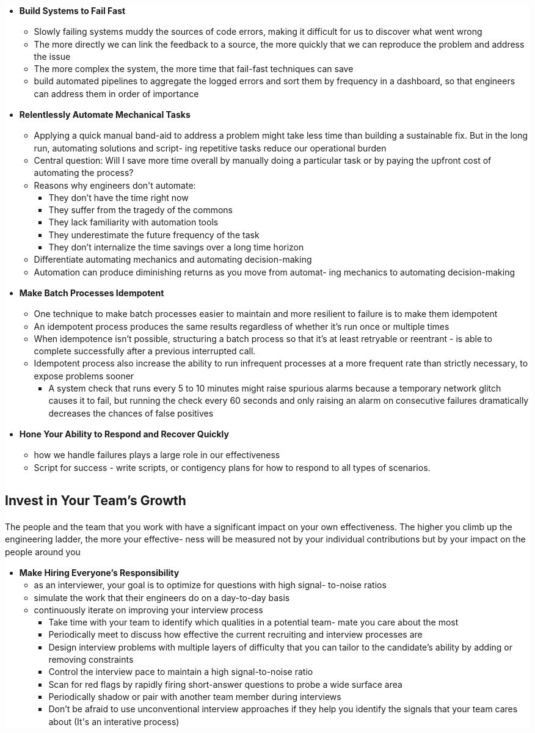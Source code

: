 * **Build Systems to Fail Fast**
	* Slowly failing systems muddy the sources of code errors, making it difficult for us to discover what went wrong
	* The more directly we can link the feedback to a source, the more quickly that we can reproduce the problem and address the issue 
	* The more complex the system, the more time that fail-fast techniques can save
	* build automated pipelines to aggregate the logged errors and sort them by frequency in a dashboard, so that engineers can address them in order of importance

* **Relentlessly Automate Mechanical Tasks**
	* Applying a quick manual band-aid to address a problem might take less time than building a sustainable fix. But in the long run, automating solutions and script- ing repetitive tasks reduce our operational burden
	* Central question: Will I save more time overall by manually doing a particular task or by paying the upfront cost of automating the process?
	* Reasons why engineers don't automate:
		* They don’t have the time right now
		* They suffer from the tragedy of the commons
		* They lack familiarity with automation tools
		* They underestimate the future frequency of the task
		* They don’t internalize the time savings over a long time horizon
	* Differentiate automating mechanics and automating decision-making
	* Automation can produce diminishing returns as you move from automat- ing mechanics to automating decision-making

* **Make Batch Processes Idempotent**
	* One technique to make batch processes easier to maintain and more resilient to failure is to make them idempotent
	* An idempotent process produces the same results regardless of whether it’s run once or multiple times
	* When idempotence isn’t possible, structuring a batch process so that it’s at least retryable or reentrant - is able to complete successfully after a previous interrupted call.
	* Idempotent process also increase the ability to run infrequent processes at a more frequent rate than strictly necessary, to expose problems sooner
		* A system check that runs every 5 to 10 minutes might raise spurious alarms because a temporary network glitch causes it to fail, but running the check every 60 seconds and only raising an alarm on consecutive failures dramatically decreases the chances of false positives

* **Hone Your Ability to Respond and Recover Quickly**
	* how we handle failures plays a large role in our effectiveness
	* Script for success - write scripts, or contigency plans for how to respond to all types of scenarios.

## Invest in Your Team’s Growth

The people and the team that you work with have a significant impact on your own effectiveness. The higher you climb up the engineering ladder, the more your effective- ness will be measured not by your individual contributions but by your impact on the people around you

* **Make Hiring Everyone’s Responsibility**
	* as an interviewer, your goal is to optimize for questions with high signal- to-noise ratios
	* simulate the work that their engineers do on a day-to-day basis
	* continuously iterate on improving your interview process
		* Take time with your team to identify which qualities in a potential team- mate you care about the most
		* Periodically meet to discuss how effective the current recruiting and interview processes are
		* Design interview problems with multiple layers of difficulty that you can tailor to the candidate’s ability by adding or removing constraints
		* Control the interview pace to maintain a high signal-to-noise ratio
		* Scan for red flags by rapidly firing short-answer questions to probe a wide surface area
		* Periodically shadow or pair with another team member during interviews
		* Don’t be afraid to use unconventional interview approaches if they help you identify the signals that your team cares about
	(It's an interative process)
